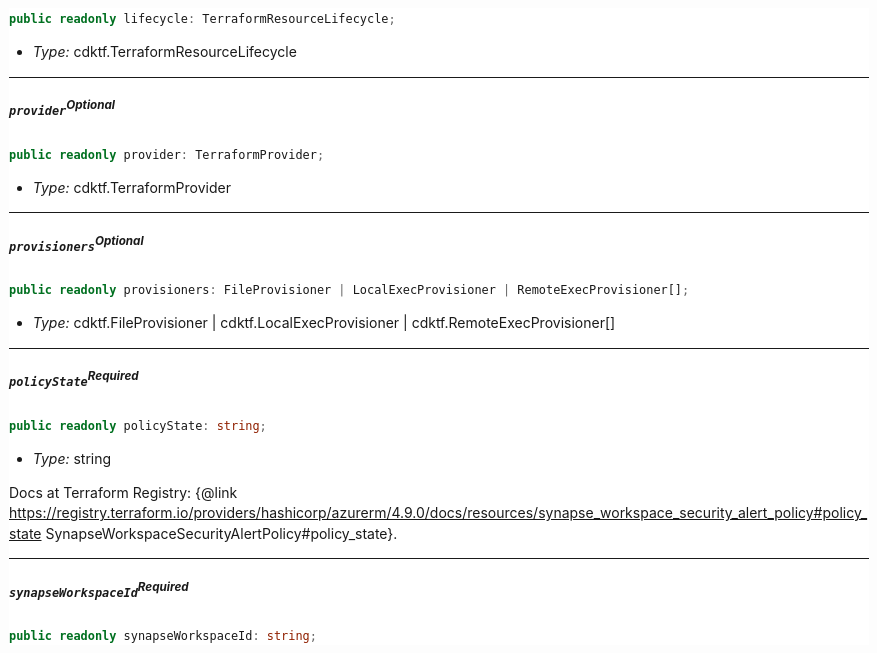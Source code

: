 ```typescript
public readonly lifecycle: TerraformResourceLifecycle;
```

- *Type:* cdktf.TerraformResourceLifecycle

---

##### `provider`<sup>Optional</sup> <a name="provider" id="@cdktf/provider-azurerm.synapseWorkspaceSecurityAlertPolicy.SynapseWorkspaceSecurityAlertPolicyConfig.property.provider"></a>

```typescript
public readonly provider: TerraformProvider;
```

- *Type:* cdktf.TerraformProvider

---

##### `provisioners`<sup>Optional</sup> <a name="provisioners" id="@cdktf/provider-azurerm.synapseWorkspaceSecurityAlertPolicy.SynapseWorkspaceSecurityAlertPolicyConfig.property.provisioners"></a>

```typescript
public readonly provisioners: FileProvisioner | LocalExecProvisioner | RemoteExecProvisioner[];
```

- *Type:* cdktf.FileProvisioner | cdktf.LocalExecProvisioner | cdktf.RemoteExecProvisioner[]

---

##### `policyState`<sup>Required</sup> <a name="policyState" id="@cdktf/provider-azurerm.synapseWorkspaceSecurityAlertPolicy.SynapseWorkspaceSecurityAlertPolicyConfig.property.policyState"></a>

```typescript
public readonly policyState: string;
```

- *Type:* string

Docs at Terraform Registry: {@link https://registry.terraform.io/providers/hashicorp/azurerm/4.9.0/docs/resources/synapse_workspace_security_alert_policy#policy_state SynapseWorkspaceSecurityAlertPolicy#policy_state}.

---

##### `synapseWorkspaceId`<sup>Required</sup> <a name="synapseWorkspaceId" id="@cdktf/provider-azurerm.synapseWorkspaceSecurityAlertPolicy.SynapseWorkspaceSecurityAlertPolicyConfig.property.synapseWorkspaceId"></a>

```typescript
public readonly synapseWorkspaceId: string;
```
